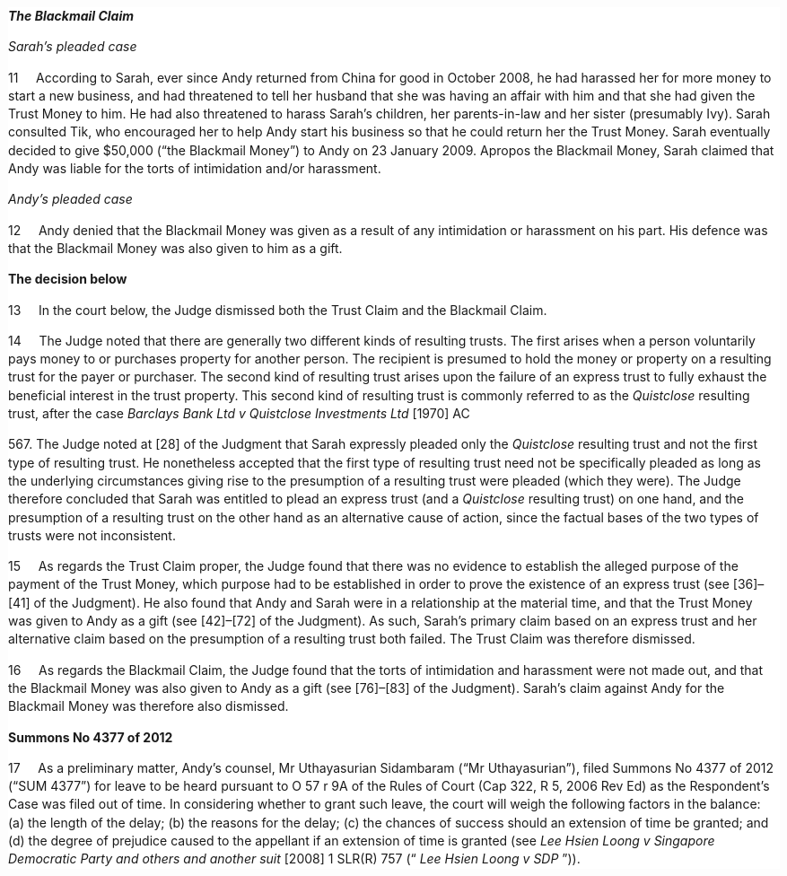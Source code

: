 **_The Blackmail Claim_** 

_Sarah’s pleaded case_ 

11     According to Sarah, ever since Andy returned from China for good in October 2008, he had harassed her for more money to start a new business, and had threatened to tell her husband that she was having an affair with him and that she had given the Trust Money to him. He had also threatened to harass Sarah’s children, her parents-in-law and her sister (presumably Ivy). Sarah consulted Tik, who encouraged her to help Andy start his business so that he could return her the Trust Money. Sarah eventually decided to give $50,000 (“the Blackmail Money”) to Andy on 23 January 2009. Apropos the Blackmail Money, Sarah claimed that Andy was liable for the torts of intimidation and/or harassment. 

_Andy’s pleaded case_ 

12     Andy denied that the Blackmail Money was given as a result of any intimidation or harassment on his part. His defence was that the Blackmail Money was also given to him as a gift. 

**The decision below** 

13     In the court below, the Judge dismissed both the Trust Claim and the Blackmail Claim. 

14     The Judge noted that there are generally two different kinds of resulting trusts. The first arises when a person voluntarily pays money to or purchases property for another person. The recipient is presumed to hold the money or property on a resulting trust for the payer or purchaser. The second kind of resulting trust arises upon the failure of an express trust to fully exhaust the beneficial interest in the trust property. This second kind of resulting trust is commonly referred to as the _Quistclose_ resulting trust, after the case _Barclays Bank Ltd v Quistclose Investments Ltd_ [1970] AC 

567\. The Judge noted at [28] of the Judgment that Sarah expressly pleaded only the _Quistclose_ resulting trust and not the first type of resulting trust. He nonetheless accepted that the first type of resulting trust need not be specifically pleaded as long as the underlying circumstances giving rise to the presumption of a resulting trust were pleaded (which they were). The Judge therefore concluded that Sarah was entitled to plead an express trust (and a _Quistclose_ resulting trust) on one hand, and the presumption of a resulting trust on the other hand as an alternative cause of action, since the factual bases of the two types of trusts were not inconsistent. 

15     As regards the Trust Claim proper, the Judge found that there was no evidence to establish the alleged purpose of the payment of the Trust Money, which purpose had to be established in order to prove the existence of an express trust (see [36]–[41] of the Judgment). He also found that Andy and Sarah were in a relationship at the material time, and that the Trust Money was given to Andy as a gift (see [42]–[72] of the Judgment). As such, Sarah’s primary claim based on an express trust and her alternative claim based on the presumption of a resulting trust both failed. The Trust Claim was therefore dismissed. 


16     As regards the Blackmail Claim, the Judge found that the torts of intimidation and harassment were not made out, and that the Blackmail Money was also given to Andy as a gift (see [76]–[83] of the Judgment). Sarah’s claim against Andy for the Blackmail Money was therefore also dismissed. 

**Summons No 4377 of 2012** 

17     As a preliminary matter, Andy’s counsel, Mr Uthayasurian Sidambaram (“Mr Uthayasurian”), filed Summons No 4377 of 2012 (“SUM 4377”) for leave to be heard pursuant to O 57 r 9A of the Rules of Court (Cap 322, R 5, 2006 Rev Ed) as the Respondent’s Case was filed out of time. In considering whether to grant such leave, the court will weigh the following factors in the balance: (a) the length of the delay; (b) the reasons for the delay; (c) the chances of success should an extension of time be granted; and (d) the degree of prejudice caused to the appellant if an extension of time is granted (see _Lee Hsien Loong v Singapore Democratic Party and others and another suit_ [2008] 1 SLR(R) 757 (“ _Lee Hsien Loong v SDP_ ”)). 
